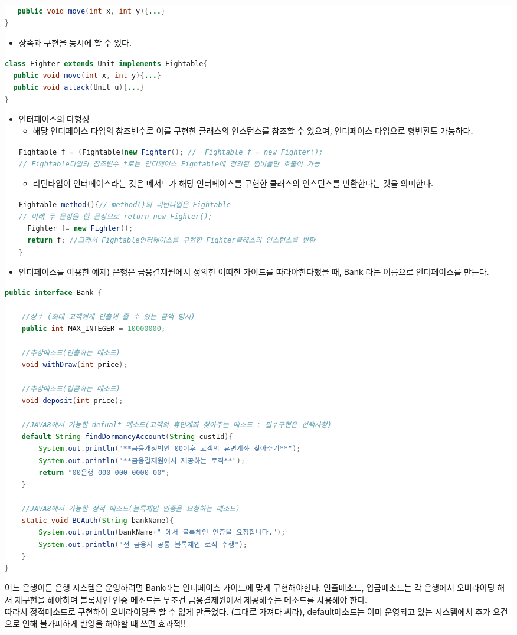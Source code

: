   ```java
     public void move(int x, int y){...}
  }
  ```
  + 상속과 구현을 동시에 할 수 있다.
  ```java
  class Fighter extends Unit implements Fightable{
    public void move(int x, int y){...}
    public void attack(Unit u){...}
  }
  ```
+ 인터페이스의 다형성
  + 해당 인터페이스 타입의 참조변수로 이를 구현한 클래스의 인스턴스를 참조할 수 있으며, 인터페이스 타입으로 형변환도 가능하다.
  ```java
  Fightable f = (Fightable)new Fighter(); //  Fightable f = new Fighter();
  // Fightable타입의 참조변수 f로는 인터페이스 Fightable에 정의된 멤버들만 호출이 가능
  ```
  + 리턴타입이 인터페이스라는 것은 메서드가 해당 인터페이스를 구현한 클래스의 인스턴스를 반환한다는 것을 의미한다. 
  ```java
  Fightable method(){// method()의 리턴타입은 Fightable
  // 아래 두 문장을 한 문장으로 return new Fighter();
    Fighter f= new Fighter();
    return f; //그래서 Fightable인터페이스를 구현한 Fighter클래스의 인스턴스를 반환
  }
  ```
+ 인터페이스를 이용한 예제) 은행은 금융결제원에서 정의한 어떠한 가이드를 따라야한다했을 때, Bank 라는 이름으로 인터페이스를 만든다.
```java   
public interface Bank {

	//상수 (최대 고객에게 인출해 줄 수 있는 금액 명시)
	public int MAX_INTEGER = 10000000;
	
	//추상메소드(인출하는 메소드)
	void withDraw(int price);
	
	//추상메소드(입금하는 메소드)
	void deposit(int price);
	
	//JAVA8에서 가능한 defualt 메소드(고객의 휴면계좌 찾아주는 메소드 : 필수구현은 선택사항)
	default String findDormancyAccount(String custId){
		System.out.println("**금융개정법안 00이후 고객의 휴면계좌 찾아주기**");
		System.out.println("**금융결제원에서 제공하는 로직**");
		return "00은행 000-000-0000-00";
	}
	
	//JAVA8에서 가능한 정적 메소드(블록체인 인증을 요청하는 메소드)
	static void BCAuth(String bankName){
		System.out.println(bankName+" 에서 블록체인 인증을 요청합니다.");
		System.out.println("전 금융사 공통 블록체인 로직 수행");
	}
}
```
어느 은행이든 은행 시스템은 운영하려면 Bank라는 인터페이스 가이드에 맞게 구현해야한다. 인출메소드, 입금메소드는 각 은행에서 오버라이딩 해서 재구현을 해야하며 블록체인 인증 메소드는 무조건 금융결제원에서 제공해주는 메소드를 사용해야 한다.    
따라서 정적메소드로 구현하여 오버라이딩을 할 수 없게 만들었다. (그대로 가져다 써라), default메소드는 이미 운영되고 있는 시스템에서 추가 요건으로 인해 불가피하게 반영을 해야할 때 쓰면 효과적!!
